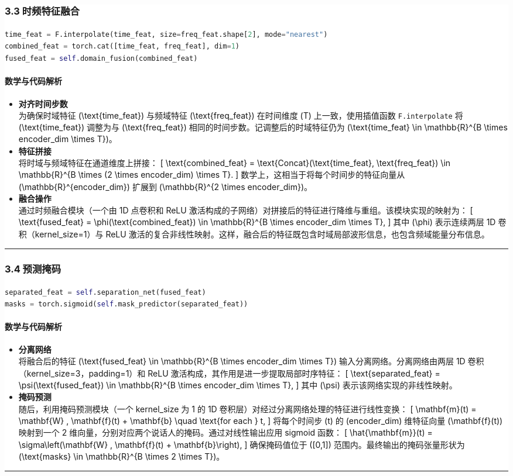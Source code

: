 
### **3.3 时频特征融合**

```python
time_feat = F.interpolate(time_feat, size=freq_feat.shape[2], mode="nearest")
combined_feat = torch.cat([time_feat, freq_feat], dim=1)
fused_feat = self.domain_fusion(combined_feat)
```

#### 数学与代码解析

- **对齐时间步数**  
  为确保时域特征 \(\text{time\_feat}\) 与频域特征 \(\text{freq\_feat}\) 在时间维度 \(T\) 上一致，使用插值函数 `F.interpolate` 将 \(\text{time\_feat}\) 调整为与 \(\text{freq\_feat}\) 相同的时间步数。记调整后的时域特征仍为 \(\text{time\_feat} \in \mathbb{R}^{B \times encoder\_dim \times T}\)。
- **特征拼接**  
  将时域与频域特征在通道维度上拼接：
  \[
  \text{combined\_feat} = \text{Concat}(\text{time\_feat}, \text{freq\_feat}) \in \mathbb{R}^{B \times (2 \times encoder\_dim) \times T}.
  \]
  数学上，这相当于将每个时间步的特征向量从 \(\mathbb{R}^{encoder\_dim}\) 扩展到 \(\mathbb{R}^{2 \times encoder\_dim}\)。
- **融合操作**  
  通过时频融合模块（一个由 1D 点卷积和 ReLU 激活构成的子网络）对拼接后的特征进行降维与重组。该模块实现的映射为：
  \[
  \text{fused\_feat} = \phi(\text{combined\_feat}) \in \mathbb{R}^{B \times encoder\_dim \times T},
  \]
  其中 \(\phi\) 表示连续两层 1D 卷积（kernel\_size=1）与 ReLU 激活的复合非线性映射。这样，融合后的特征既包含时域局部波形信息，也包含频域能量分布信息。

---

### **3.4 预测掩码**

```python
separated_feat = self.separation_net(fused_feat)
masks = torch.sigmoid(self.mask_predictor(separated_feat))
```

#### 数学与代码解析

- **分离网络**  
  将融合后的特征 \(\text{fused\_feat} \in \mathbb{R}^{B \times encoder\_dim \times T}\) 输入分离网络。分离网络由两层 1D 卷积（kernel\_size=3，padding=1）和 ReLU 激活构成，其作用是进一步提取局部时序特征：
  \[
  \text{separated\_feat} = \psi(\text{fused\_feat}) \in \mathbb{R}^{B \times encoder\_dim \times T},
  \]
  其中 \(\psi\) 表示该网络实现的非线性映射。
- **掩码预测**  
  随后，利用掩码预测模块（一个 kernel\_size 为 1 的 1D 卷积层）对经过分离网络处理的特征进行线性变换：
  \[
  \mathbf{m}(t) = \mathbf{W} \, \mathbf{f}(t) + \mathbf{b} \quad \text{for each } t,
  \]
  将每个时间步 \(t\) 的 \(encoder\_dim\) 维特征向量 \(\mathbf{f}(t)\) 映射到一个 2 维向量，分别对应两个说话人的掩码。通过对线性输出应用 sigmoid 函数：
  \[
  \hat{\mathbf{m}}(t) = \sigma\left(\mathbf{W} \, \mathbf{f}(t) + \mathbf{b}\right),
  \]
  确保掩码值位于 \([0,1]\) 范围内。最终输出的掩码张量形状为 \(\text{masks} \in \mathbb{R}^{B \times 2 \times T}\)。

---
